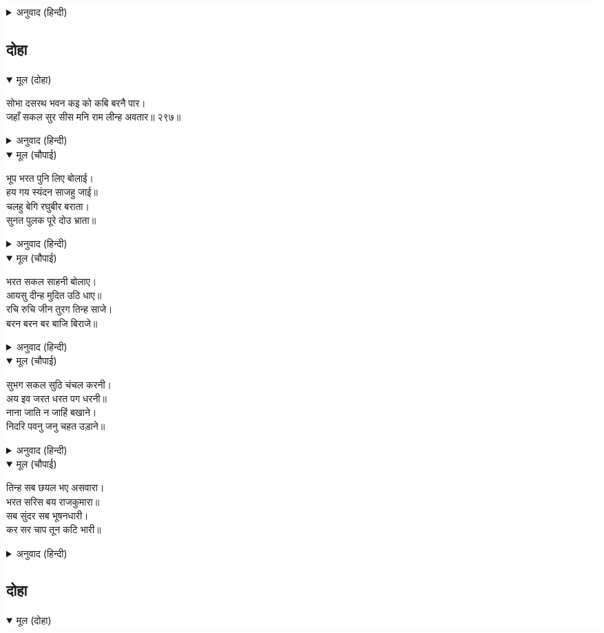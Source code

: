 <details><summary>अनुवाद (हिन्दी)</summary></details>

## दोहा


<details open><summary>मूल (दोहा)</summary>

सोभा दसरथ भवन कइ को कबि बरनै पार।  
जहाँ सकल सुर सीस मनि राम लीन्ह अवतार॥ २९७॥
</details>

<details><summary>अनुवाद (हिन्दी)</summary></details>

<details open><summary>मूल (चौपाई)</summary>

भूप भरत पुनि लिए बोलाई।  
हय गय स्यंदन साजहु जाई॥  
चलहु बेगि रघुबीर बराता।  
सुनत पुलक पूरे दोउ भ्राता॥
</details>

<details><summary>अनुवाद (हिन्दी)</summary></details>

<details open><summary>मूल (चौपाई)</summary>

भरत सकल साहनी बोलाए।  
आयसु दीन्ह मुदित उठि धाए॥  
रचि रुचि जीन तुरग तिन्ह साजे।  
बरन बरन बर बाजि बिराजे॥
</details>

<details><summary>अनुवाद (हिन्दी)</summary></details>

<details open><summary>मूल (चौपाई)</summary>

सुभग सकल सुठि चंचल करनी।  
अय इव जरत धरत पग धरनी॥  
नाना जाति न जाहिं बखाने।  
निदरि पवनु जनु चहत उड़ाने॥
</details>

<details><summary>अनुवाद (हिन्दी)</summary></details>

<details open><summary>मूल (चौपाई)</summary>

तिन्ह सब छयल भए असवारा।  
भरत सरिस बय राजकुमारा॥  
सब सुंदर सब भूषनधारी।  
कर सर चाप तून कटि भारी॥
</details>

<details><summary>अनुवाद (हिन्दी)</summary></details>

## दोहा


<details open><summary>मूल (दोहा)</summary>
